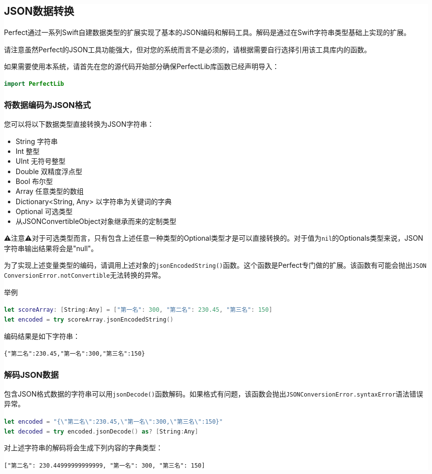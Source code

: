 ## JSON数据转换

Perfect通过一系列Swift自建数据类型的扩展实现了基本的JSON编码和解码工具。解码是通过在Swift字符串类型基础上实现的扩展。

请注意虽然Perfect的JSON工具功能强大，但对您的系统而言不是必须的，请根据需要自行选择引用该工具库内的函数。

如果需要使用本系统，请首先在您的源代码开始部分确保PerfectLib库函数已经声明导入：

``` swift
import PerfectLib
```

### 将数据编码为JSON格式

您可以将以下数据类型直接转换为JSON字符串：

* String 字符串
* Int 整型
* UInt 无符号整型
* Double 双精度浮点型
* Bool 布尔型
* Array<Any> 任意类型的数组
* Dictionary<String, Any> 以字符串为关键词的字典
* Optional 可选类型
* 从JSONConvertibleObject对象继承而来的定制类型

⚠️注意⚠️对于可选类型而言，只有包含上述任意一种类型的Optional类型才是可以直接转换的。对于值为`nil`的Optionals类型来说，JSON字符串输出结果将会是"null"。

为了实现上述变量类型的编码，请调用上述对象的```jsonEncodedString()```函数。这个函数是Perfect专门做的扩展。该函数有可能会抛出```JSONConversionError.notConvertible```无法转换的异常。

举例

``` swift
let scoreArray: [String:Any] = ["第一名": 300, "第二名": 230.45, "第三名": 150]
let encoded = try scoreArray.jsonEncodedString()
```

编码结果是如下字符串：

```
{"第二名":230.45,"第一名":300,"第三名":150}
```

### 解码JSON数据

包含JSON格式数据的字符串可以用```jsonDecode()```函数解码。如果格式有问题，该函数会抛出```JSONConversionError.syntaxError```语法错误异常。

``` swift
let encoded = "{\"第二名\":230.45,\"第一名\":300,\"第三名\":150}"
let decoded = try encoded.jsonDecode() as? [String:Any]
```

对上述字符串的解码将会生成下列内容的字典类型：

```
["第二名": 230.44999999999999, "第一名": 300, "第三名": 150]
```
